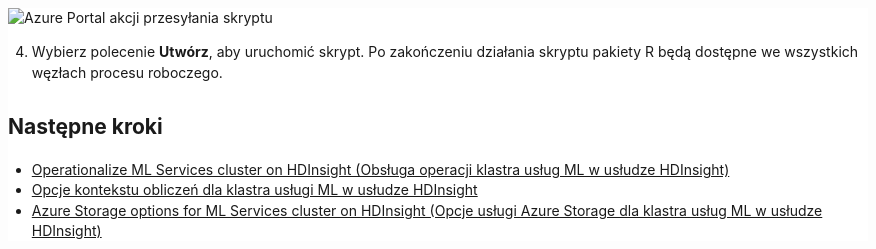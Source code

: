    ![Azure Portal akcji przesyłania skryptu](./media/r-server-hdinsight-manage/submit-script-action.png)

4. Wybierz polecenie **Utwórz**, aby uruchomić skrypt. Po zakończeniu działania skryptu pakiety R będą dostępne we wszystkich węzłach procesu roboczego.

## <a name="next-steps"></a>Następne kroki

* [Operationalize ML Services cluster on HDInsight (Obsługa operacji klastra usług ML w usłudze HDInsight)](r-server-operationalize.md)
* [Opcje kontekstu obliczeń dla klastra usługi ML w usłudze HDInsight](r-server-compute-contexts.md)
* [Azure Storage options for ML Services cluster on HDInsight (Opcje usługi Azure Storage dla klastra usług ML w usłudze HDInsight)](r-server-storage.md)
